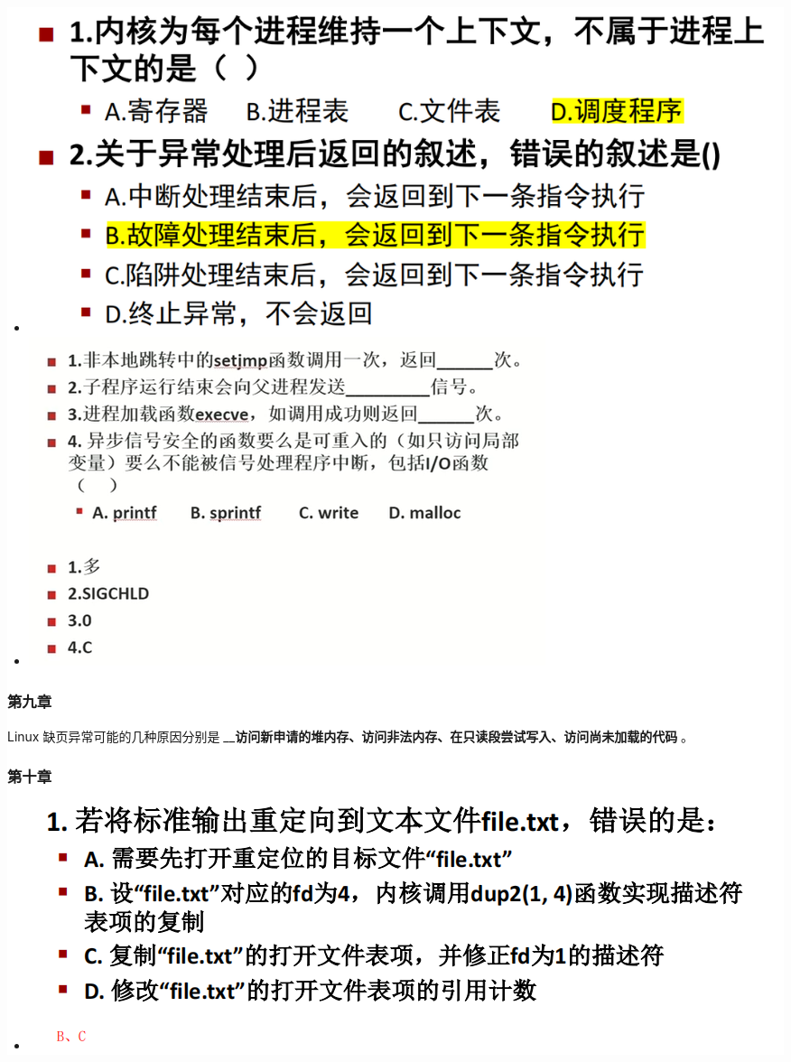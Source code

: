 - ![](csapp.assets/image-20230617220948087.png)
- ![image-20230617222028661](csapp.assets/image-20230617222028661.png)

### 第九章

Linux 缺页异常可能的几种原因分别是 ________访问新申请的堆内存、访问非法内存、在只读段尝试写入、访问尚未加载的代码______ 。

### 第十章

- ![image-20230617223933039](csapp.assets/image-20230617223933039.png)
